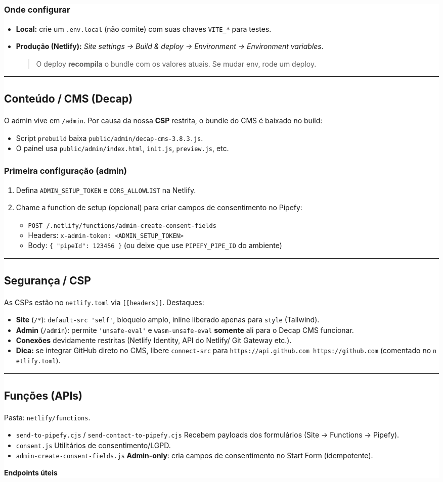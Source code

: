### Onde configurar

* **Local:** crie um `.env.local` (não comite) com suas chaves `VITE_*` para testes.
* **Produção (Netlify):** *Site settings → Build & deploy → Environment → Environment variables*.

  > O deploy **recompila** o bundle com os valores atuais. Se mudar env, rode um deploy.

---

## Conteúdo / CMS (Decap)

O admin vive em `/admin`. Por causa da nossa **CSP** restrita, o bundle do CMS é baixado no build:

* Script `prebuild` baixa `public/admin/decap-cms-3.8.3.js`.
* O painel usa `public/admin/index.html`, `init.js`, `preview.js`, etc.

### Primeira configuração (admin)

1. Defina `ADMIN_SETUP_TOKEN` e `CORS_ALLOWLIST` na Netlify.
2. Chame a function de setup (opcional) para criar campos de consentimento no Pipefy:

   * `POST /.netlify/functions/admin-create-consent-fields`
   * Headers: `x-admin-token: <ADMIN_SETUP_TOKEN>`
   * Body: `{ "pipeId": 123456 }` (ou deixe que use `PIPEFY_PIPE_ID` do ambiente)

---

## Segurança / CSP

As CSPs estão no `netlify.toml` via `[[headers]]`.
Destaques:

* **Site** (`/*`): `default-src 'self'`, bloqueio amplo, inline liberado apenas para `style` (Tailwind).
* **Admin** (`/admin`): permite `'unsafe-eval'` e `wasm-unsafe-eval` **somente** ali para o Decap CMS funcionar.
* **Conexões** devidamente restritas (Netlify Identity, API do Netlify/ Git Gateway etc.).
* **Dica:** se integrar GitHub direto no CMS, libere `connect-src` para `https://api.github.com https://github.com` (comentado no `netlify.toml`).

---

## Funções (APIs)

Pasta: `netlify/functions`.

* `send-to-pipefy.cjs` / `send-contact-to-pipefy.cjs`
  Recebem payloads dos formulários (Site → Functions → Pipefy).
* `consent.js`
  Utilitários de consentimento/LGPD.
* `admin-create-consent-fields.js`
  **Admin-only**: cria campos de consentimento no Start Form (idempotente).

**Endpoints úteis**
